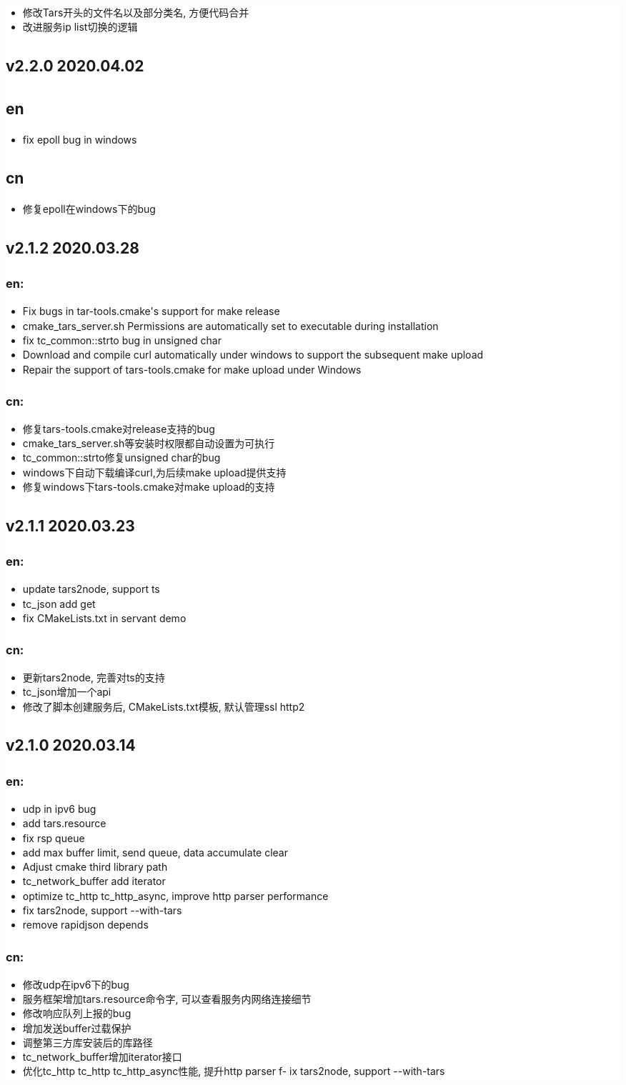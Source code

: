 - 修改Tars开头的文件名以及部分类名, 方便代码合并
- 改进服务ip list切换的逻辑

## v2.2.0 2020.04.02
## en
- fix epoll bug in windows
## cn
- 修复epoll在windows下的bug

## v2.1.2 2020.03.28
### en:
- Fix bugs in tar-tools.cmake's support for make release
- cmake_tars_server.sh Permissions are automatically set to executable during installation
- fix tc_common::strto bug in unsigned char
- Download and compile curl automatically under windows to support the subsequent make upload
- Repair the support of tars-tools.cmake for make upload under Windows
### cn:
- 修复tars-tools.cmake对release支持的bug
- cmake_tars_server.sh等安装时权限都自动设置为可执行
- tc_common::strto修复unsigned char的bug
- windows下自动下载编译curl,为后续make upload提供支持
- 修复windows下tars-tools.cmake对make upload的支持

## v2.1.1 2020.03.23
### en:
- update tars2node, support ts
- tc_json add get
- fix CMakeLists.txt in servant demo
### cn:
- 更新tars2node, 完善对ts的支持
- tc_json增加一个api
- 修改了脚本创建服务后, CMakeLists.txt模板, 默认管理ssl http2

## v2.1.0 2020.03.14
### en:
- udp in ipv6 bug
- add tars.resource
- fix rsp queue
- add max buffer limit, send queue, data accumulate clear
- Adjust cmake third library path
- tc_network_buffer add iterator
- optimize tc_http tc_http_async, improve http parser performance
- fix tars2node, support --with-tars
- remove rapidjson depends
### cn:
- 修改udp在ipv6下的bug
- 服务框架增加tars.resource命令字, 可以查看服务内网络连接细节
- 修改响应队列上报的bug
- 增加发送buffer过载保护
- 调整第三方库安装后的库路径
- tc_network_buffer增加iterator接口
- 优化tc_http tc_http tc_http_async性能, 提升http parser
f- ix tars2node, support --with-tars

